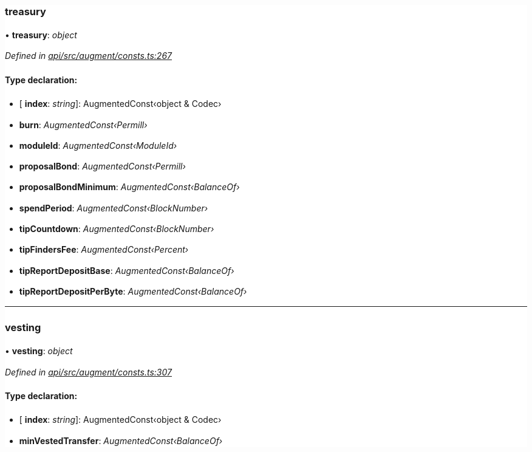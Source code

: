 ###  treasury

• **treasury**: *object*

*Defined in [api/src/augment/consts.ts:267](https://github.com/polkadot-js/api/blob/4aa66fd4c6/packages/api/src/augment/consts.ts#L267)*

#### Type declaration:

* \[ **index**: *string*\]: AugmentedConst‹object & Codec›

* **burn**: *AugmentedConst‹Permill›*

* **moduleId**: *AugmentedConst‹ModuleId›*

* **proposalBond**: *AugmentedConst‹Permill›*

* **proposalBondMinimum**: *AugmentedConst‹BalanceOf›*

* **spendPeriod**: *AugmentedConst‹BlockNumber›*

* **tipCountdown**: *AugmentedConst‹BlockNumber›*

* **tipFindersFee**: *AugmentedConst‹Percent›*

* **tipReportDepositBase**: *AugmentedConst‹BalanceOf›*

* **tipReportDepositPerByte**: *AugmentedConst‹BalanceOf›*

___

###  vesting

• **vesting**: *object*

*Defined in [api/src/augment/consts.ts:307](https://github.com/polkadot-js/api/blob/4aa66fd4c6/packages/api/src/augment/consts.ts#L307)*

#### Type declaration:

* \[ **index**: *string*\]: AugmentedConst‹object & Codec›

* **minVestedTransfer**: *AugmentedConst‹BalanceOf›*

